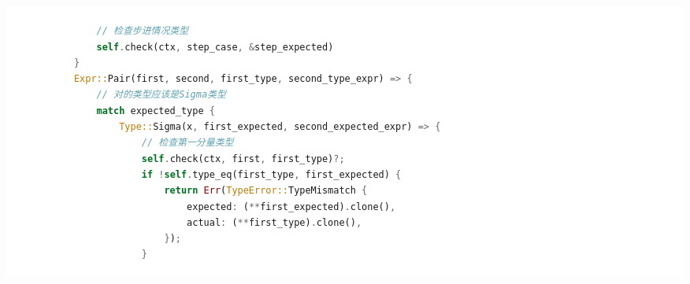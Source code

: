 ```rust
  
                // 检查步进情况类型
                self.check(ctx, step_case, &step_expected)
            }
            Expr::Pair(first, second, first_type, second_type_expr) => {
                // 对的类型应该是Sigma类型
                match expected_type {
                    Type::Sigma(x, first_expected, second_expected_expr) => {
                        // 检查第一分量类型
                        self.check(ctx, first, first_type)?;
                        if !self.type_eq(first_type, first_expected) {
                            return Err(TypeError::TypeMismatch {
                                expected: (**first_expected).clone(),
                                actual: (**first_type).clone(),
                            });
                        }
  

